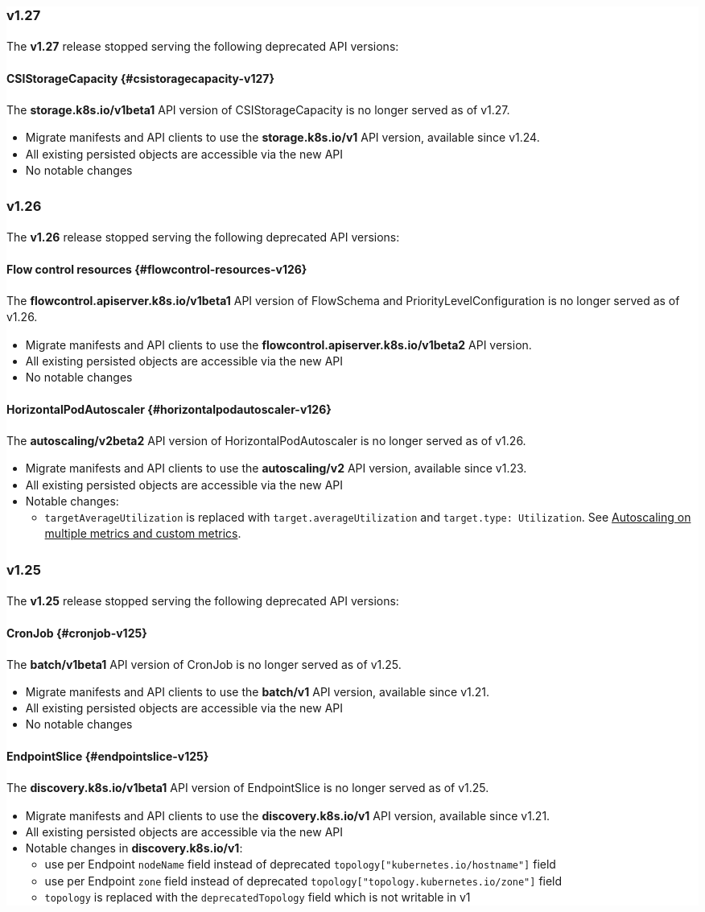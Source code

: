 ### v1.27

The **v1.27** release stopped serving the following deprecated API versions:

#### CSIStorageCapacity {#csistoragecapacity-v127}

The **storage.k8s.io/v1beta1** API version of CSIStorageCapacity is no longer served as of v1.27.

* Migrate manifests and API clients to use the **storage.k8s.io/v1** API version, available since v1.24.
* All existing persisted objects are accessible via the new API
* No notable changes

### v1.26

The **v1.26** release stopped serving the following deprecated API versions:

#### Flow control resources {#flowcontrol-resources-v126}

The **flowcontrol.apiserver.k8s.io/v1beta1** API version of FlowSchema and PriorityLevelConfiguration is no longer served as of v1.26.

* Migrate manifests and API clients to use the **flowcontrol.apiserver.k8s.io/v1beta2** API version.
* All existing persisted objects are accessible via the new API
* No notable changes

#### HorizontalPodAutoscaler {#horizontalpodautoscaler-v126}

The **autoscaling/v2beta2** API version of HorizontalPodAutoscaler is no longer served as of v1.26.

* Migrate manifests and API clients to use the **autoscaling/v2** API version, available since v1.23.
* All existing persisted objects are accessible via the new API
* Notable changes:
  * `targetAverageUtilization` is replaced with `target.averageUtilization` and `target.type: Utilization`. See [Autoscaling on multiple metrics and custom metrics](/docs/tasks/run-application/horizontal-pod-autoscale-walkthrough/#autoscaling-on-multiple-metrics-and-custom-metrics).
### v1.25

The **v1.25** release stopped serving the following deprecated API versions:

#### CronJob {#cronjob-v125}

The **batch/v1beta1** API version of CronJob is no longer served as of v1.25.

* Migrate manifests and API clients to use the **batch/v1** API version, available since v1.21.
* All existing persisted objects are accessible via the new API
* No notable changes

#### EndpointSlice {#endpointslice-v125}

The **discovery.k8s.io/v1beta1** API version of EndpointSlice is no longer served as of v1.25.

* Migrate manifests and API clients to use the **discovery.k8s.io/v1** API version, available since v1.21.
* All existing persisted objects are accessible via the new API
* Notable changes in **discovery.k8s.io/v1**:
  * use per Endpoint `nodeName` field instead of deprecated `topology["kubernetes.io/hostname"]` field
  * use per Endpoint `zone` field instead of deprecated `topology["topology.kubernetes.io/zone"]` field
  * `topology` is replaced with the `deprecatedTopology` field which is not writable in v1
